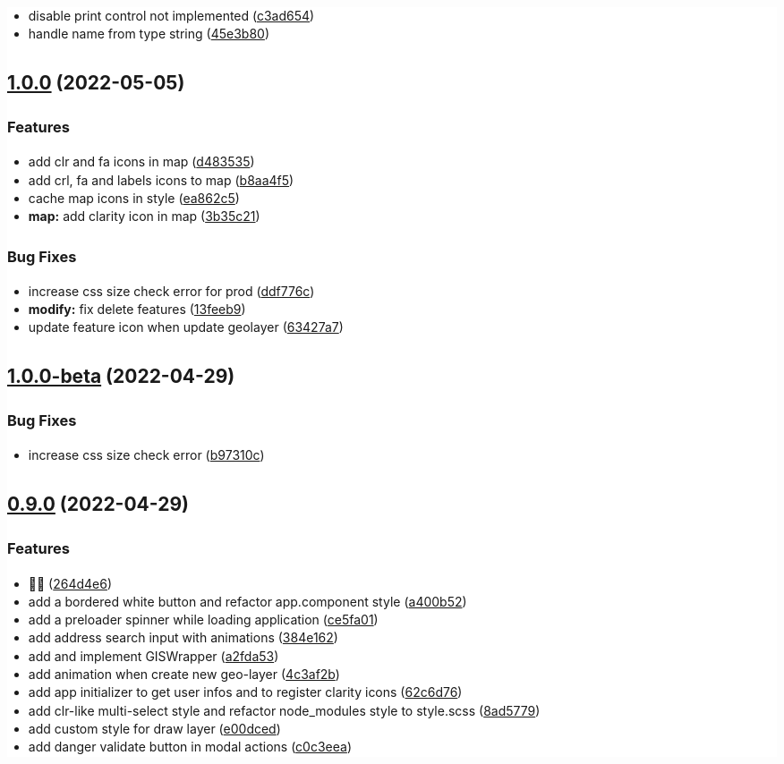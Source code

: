 - disable print control not implemented ([c3ad654](https://gitlab.logitud.fr/Communs/map-manager/-/commit/c3ad654a7a28512a47be3639796eeda8dbe612c0))
- handle name from type string ([45e3b80](https://gitlab.logitud.fr/Communs/map-manager/-/commit/45e3b806bb80692071d87e2702a3c1ac902118f3))

## [1.0.0](https://gitlab.logitud.fr/Communs/map-manager/-/compare/1.0.0-beta...1.0.0) (2022-05-05)

### Features

- add clr and fa icons in map ([d483535](https://gitlab.logitud.fr/Communs/map-manager/-/commit/d48353568241d2548fe2503f70da7191ca067a70))
- add crl, fa and labels icons to map ([b8aa4f5](https://gitlab.logitud.fr/Communs/map-manager/-/commit/b8aa4f5286fe25c215ef4fadbce5c6ec98df29b0))
- cache map icons in style ([ea862c5](https://gitlab.logitud.fr/Communs/map-manager/-/commit/ea862c5276c7a0ebb094e7f9eeda8fbd88958c20))
- **map:** add clarity icon in map ([3b35c21](https://gitlab.logitud.fr/Communs/map-manager/-/commit/3b35c21db9c1fe6cab638b1d0702c91f8d5ebe4a))

### Bug Fixes

- increase css size check error for prod ([ddf776c](https://gitlab.logitud.fr/Communs/map-manager/-/commit/ddf776caa12903fd365edb52803b8a8782df1874))
- **modify:** fix delete features ([13feeb9](https://gitlab.logitud.fr/Communs/map-manager/-/commit/13feeb9a09c1a62226e93e5b0828270858682905))
- update feature icon when update geolayer ([63427a7](https://gitlab.logitud.fr/Communs/map-manager/-/commit/63427a7dbce06331afbf9b14f0d8cf7b83845d44))

## [1.0.0-beta](https://gitlab.logitud.fr/Communs/map-manager/-/compare/0.9.0...1.0.0-beta) (2022-04-29)

### Bug Fixes

- increase css size check error ([b97310c](https://gitlab.logitud.fr/Communs/map-manager/-/commit/b97310c71f94368d866b6ade6d4e00de4a4f0bf1))

## [0.9.0](https://gitlab.logitud.fr/Communs/map-manager/-/compare/0b0ecc7b7886b53b4b82132e6287fdf793173f89...0.9.0) (2022-04-29)

### Features

- 🥚🐇 ([264d4e6](https://gitlab.logitud.fr/Communs/map-manager/-/commit/264d4e66d6ed56c479bc4ebe9485073a6eee606c))
- add a bordered white button and refactor app.component style ([a400b52](https://gitlab.logitud.fr/Communs/map-manager/-/commit/a400b5229004bd864265d4f990823f09fec388fb))
- add a preloader spinner while loading application ([ce5fa01](https://gitlab.logitud.fr/Communs/map-manager/-/commit/ce5fa01ab3223e3c608a2283932001d05513a2c2))
- add address search input with animations ([384e162](https://gitlab.logitud.fr/Communs/map-manager/-/commit/384e162f0324b6b403b520d1a3d33da9435e5d5a))
- add and implement GISWrapper ([a2fda53](https://gitlab.logitud.fr/Communs/map-manager/-/commit/a2fda53e93fcfbcd27aab8cce0f13076ae9ddce7))
- add animation when create new geo-layer ([4c3af2b](https://gitlab.logitud.fr/Communs/map-manager/-/commit/4c3af2ba5366e1722ba5bcd26fea58276a0ca636))
- add app initializer to get user infos and to register clarity icons ([62c6d76](https://gitlab.logitud.fr/Communs/map-manager/-/commit/62c6d76935b4e633c6e038484cad0611cb6d96d5))
- add clr-like multi-select style and refactor node_modules style to style.scss ([8ad5779](https://gitlab.logitud.fr/Communs/map-manager/-/commit/8ad57798704978bda1b2759be4fb85427345610a))
- add custom style for draw layer ([e00dced](https://gitlab.logitud.fr/Communs/map-manager/-/commit/e00dcedd42a76b11675256bd275ffd4d1b067a18))
- add danger validate button in modal actions ([c0c3eea](https://gitlab.logitud.fr/Communs/map-manager/-/commit/c0c3eeaff8fe4c46ff2cb948df995de176f1c9c3))